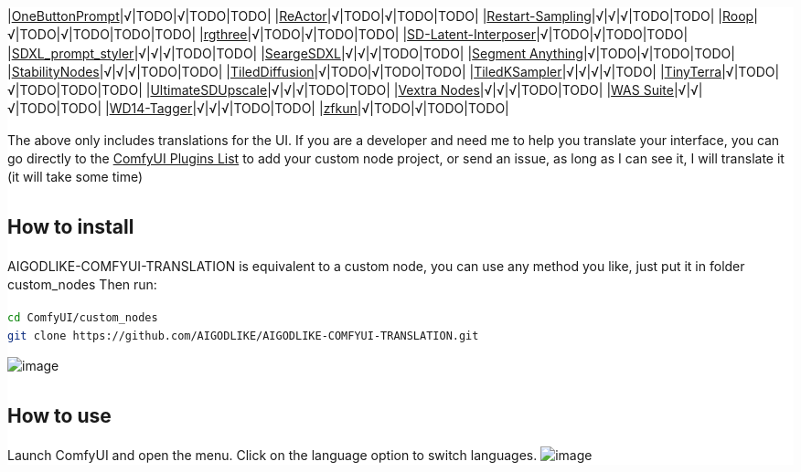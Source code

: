 |[OneButtonPrompt](https://github.com/AIrjen/OneButtonPrompt)|√|TODO|√|TODO|TODO|
|[ReActor](https://github.com/Gourieff/comfyui-reactor-node)|√|TODO|√|TODO|TODO|
|[Restart-Sampling](https://github.com/ssitu/ComfyUI_restart_sampling)|√|√|√|TODO|TODO|
|[Roop](https://github.com/Navezjt/ComfyUI_roop.git)|√|TODO|√|TODO|TODO|TODO|
|[rgthree](https://github.com/rgthree/rgthree-comfy.git)|√|TODO|√|TODO|TODO|
|[SD-Latent-Interposer](https://github.com/city96/SD-Latent-Interposer)|√|TODO|√|TODO|TODO|
|[SDXL_prompt_styler](https://github.com/twri/sdxl_prompt_styler)|√|√|√|TODO|TODO|
|[SeargeSDXL](https://github.com/SeargeDP/SeargeSDXL)|√|√|√|TODO|TODO|
|[Segment Anything](https://github.com/storyicon/comfyui_segment_anything.git)|√|TODO|√|TODO|TODO|
|[StabilityNodes](https://github.com/Stability-AI/stability-ComfyUI-nodes)|√|√|√|TODO|TODO|
|[TiledDiffusion](https://github.com/shiimizu/ComfyUI-TiledDiffusion)|√|TODO|√|TODO|TODO|
|[TiledKSampler](https://github.com/BlenderNeko/ComfyUI_TiledKSampler)|√|√|√|√|TODO|
|[TinyTerra](https://github.com/TinyTerra/ComfyUI_tinyterraNodes.git)|√|TODO|√|TODO|TODO|TODO|
|[UltimateSDUpscale](https://github.com/ssitu/ComfyUI_UltimateSDUpscale)|√|√|√|TODO|TODO|
|[Vextra Nodes](https://github.com/diontimmer/ComfyUI-Vextra-Nodes)|√|√|√|TODO|TODO|
|[WAS Suite](https://github.com/WASasquatch/was-node-suite-comfyui)|√|√|√|TODO|TODO|
|[WD14-Tagger](https://github.com/pythongosssss/ComfyUI-WD14-Tagger)|√|√|√|TODO|TODO|
|[zfkun](https://github.com/zfkun/ComfyUI_zfkun.git)|√|TODO|√|TODO|TODO|

The above only includes translations for the UI. If you are a developer and need me to help you translate your interface, you can go directly to the [ComfyUI Plugins List](https://github.com/WASasquatch/comfyui-plugins) to add your custom node project, or send an issue, as long as I can see it, I will translate it (it will take some time)

## How to install
AIGODLIKE-COMFYUI-TRANSLATION is equivalent to a custom node, you can use any method you like, just put it in folder custom_nodes
Then run:
```sh
cd ComfyUI/custom_nodes
git clone https://github.com/AIGODLIKE/AIGODLIKE-COMFYUI-TRANSLATION.git
```
![image](https://github.com/AIGODLIKE/AIGODLIKE-COMFYUI-TRANSLATION/assets/116185401/44de967d-2611-4f07-a795-9b28169d51f5)
## How to use
Launch ComfyUI and open the menu. Click on the language option to switch languages.
![image](https://github.com/AIGODLIKE/AIGODLIKE-COMFYUI-TRANSLATION/assets/116185401/74d184ac-e7ef-4059-bd5e-dfb6fd4a64ac)
